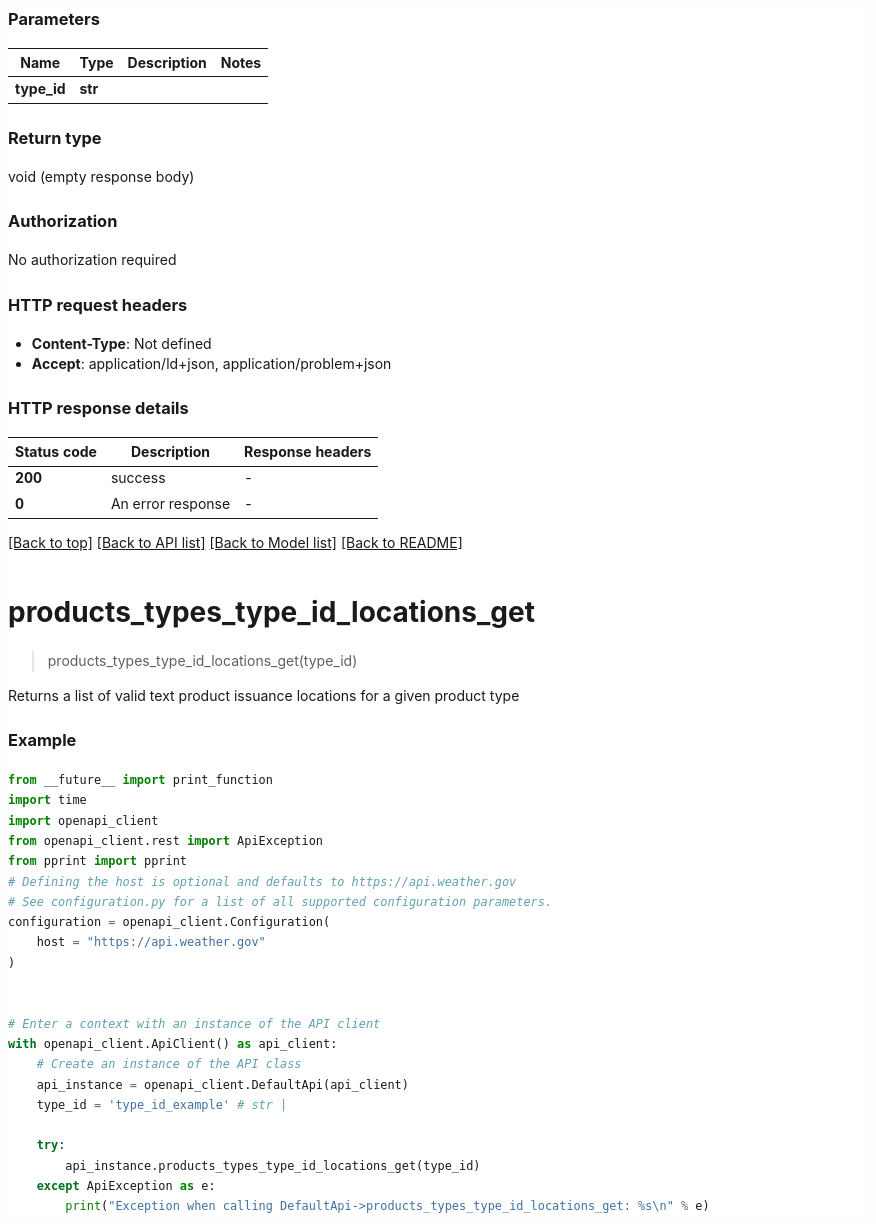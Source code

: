 ### Parameters

Name | Type | Description  | Notes
------------- | ------------- | ------------- | -------------
 **type_id** | **str**|  | 

### Return type

void (empty response body)

### Authorization

No authorization required

### HTTP request headers

 - **Content-Type**: Not defined
 - **Accept**: application/ld+json, application/problem+json

### HTTP response details
| Status code | Description | Response headers |
|-------------|-------------|------------------|
**200** | success |  -  |
**0** | An error response |  -  |

[[Back to top]](#) [[Back to API list]](../README.md#documentation-for-api-endpoints) [[Back to Model list]](../README.md#documentation-for-models) [[Back to README]](../README.md)

# **products_types_type_id_locations_get**
> products_types_type_id_locations_get(type_id)



Returns a list of valid text product issuance locations for a given product type

### Example

```python
from __future__ import print_function
import time
import openapi_client
from openapi_client.rest import ApiException
from pprint import pprint
# Defining the host is optional and defaults to https://api.weather.gov
# See configuration.py for a list of all supported configuration parameters.
configuration = openapi_client.Configuration(
    host = "https://api.weather.gov"
)


# Enter a context with an instance of the API client
with openapi_client.ApiClient() as api_client:
    # Create an instance of the API class
    api_instance = openapi_client.DefaultApi(api_client)
    type_id = 'type_id_example' # str | 

    try:
        api_instance.products_types_type_id_locations_get(type_id)
    except ApiException as e:
        print("Exception when calling DefaultApi->products_types_type_id_locations_get: %s\n" % e)
```
